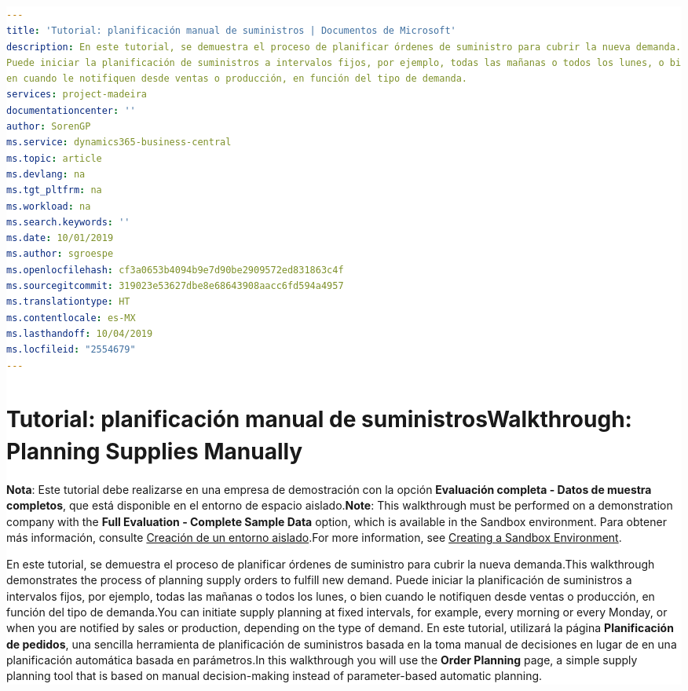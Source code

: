 ```yaml
---
title: 'Tutorial: planificación manual de suministros | Documentos de Microsoft'
description: En este tutorial, se demuestra el proceso de planificar órdenes de suministro para cubrir la nueva demanda. Puede iniciar la planificación de suministros a intervalos fijos, por ejemplo, todas las mañanas o todos los lunes, o bien cuando le notifiquen desde ventas o producción, en función del tipo de demanda.
services: project-madeira
documentationcenter: ''
author: SorenGP
ms.service: dynamics365-business-central
ms.topic: article
ms.devlang: na
ms.tgt_pltfrm: na
ms.workload: na
ms.search.keywords: ''
ms.date: 10/01/2019
ms.author: sgroespe
ms.openlocfilehash: cf3a0653b4094b9e7d90be2909572ed831863c4f
ms.sourcegitcommit: 319023e53627dbe8e68643908aacc6fd594a4957
ms.translationtype: HT
ms.contentlocale: es-MX
ms.lasthandoff: 10/04/2019
ms.locfileid: "2554679"
---
```

# <a name="walkthrough-planning-supplies-manually"></a><span data-ttu-id="2e57c-104">Tutorial: planificación manual de suministros</span><span class="sxs-lookup"><span data-stu-id="2e57c-104">Walkthrough: Planning Supplies Manually</span></span>

<span data-ttu-id="2e57c-105">**Nota**: Este tutorial debe realizarse en una empresa de demostración con la opción **Evaluación completa - Datos de muestra completos**, que está disponible en el entorno de espacio aislado.</span><span class="sxs-lookup"><span data-stu-id="2e57c-105">**Note**: This walkthrough must be performed on a demonstration company with the **Full Evaluation - Complete Sample Data** option, which is available in the Sandbox environment.</span></span> <span data-ttu-id="2e57c-106">Para obtener más información, consulte [Creación de un entorno aislado](across-how-create-sandbox-environment.md).</span><span class="sxs-lookup"><span data-stu-id="2e57c-106">For more information, see [Creating a Sandbox Environment](across-how-create-sandbox-environment.md).</span></span>

<span data-ttu-id="2e57c-107">En este tutorial, se demuestra el proceso de planificar órdenes de suministro para cubrir la nueva demanda.</span><span class="sxs-lookup"><span data-stu-id="2e57c-107">This walkthrough demonstrates the process of planning supply orders to fulfill new demand.</span></span> <span data-ttu-id="2e57c-108">Puede iniciar la planificación de suministros a intervalos fijos, por ejemplo, todas las mañanas o todos los lunes, o bien cuando le notifiquen desde ventas o producción, en función del tipo de demanda.</span><span class="sxs-lookup"><span data-stu-id="2e57c-108">You can initiate supply planning at fixed intervals, for example, every morning or every Monday, or when you are notified by sales or production, depending on the type of demand.</span></span> <span data-ttu-id="2e57c-109">En este tutorial, utilizará la página **Planificación de pedidos**, una sencilla herramienta de planificación de suministros basada en la toma manual de decisiones en lugar de en una planificación automática basada en parámetros.</span><span class="sxs-lookup"><span data-stu-id="2e57c-109">In this walkthrough you will use the **Order Planning** page, a simple supply planning tool that is based on manual decision-making instead of parameter-based automatic planning.</span></span>  
